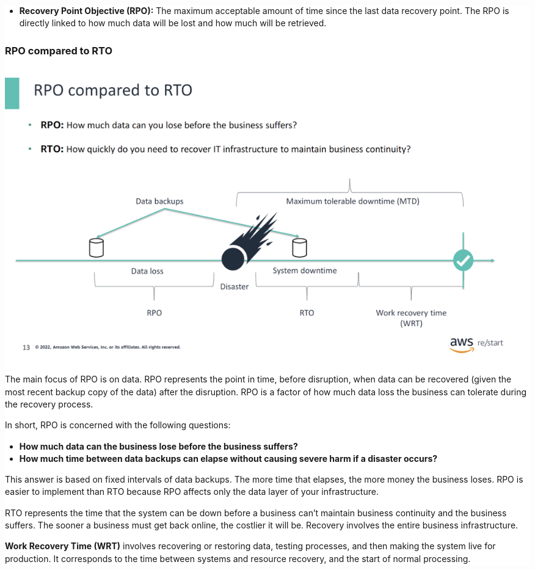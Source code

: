 - **Recovery Point Objective (RPO):** The maximum acceptable amount of time since the last data recovery point. The RPO is directly linked to how much data will be lost and how much will be retrieved.

### RPO compared to RTO

![RPO compared to RTO](../../../assets/security/response/rpo_vs_tro.png)

The main focus of RPO is on data. RPO represents the point in time, before disruption, when data can be recovered (given the most recent backup copy of the data) after the disruption. RPO is a factor of how much data loss the business can tolerate during the recovery process.

In short, RPO is concerned with the following questions:

- **How much data can the business lose before the business suffers?**
- **How much time between data backups can elapse without causing severe harm if a disaster occurs?**

This answer is based on fixed intervals of data backups. The more time that elapses, the more money the business loses. RPO is easier to implement than RTO because RPO affects only the data layer of your infrastructure.

RTO represents the time that the system can be down before a business can’t maintain business continuity and the business suffers. The sooner a business must get back online, the costlier it will be. Recovery involves the entire business infrastructure.

**Work Recovery Time (WRT)** involves recovering or restoring data, testing processes, and then making the system live for production. It corresponds to the time between systems and resource recovery, and the start of normal processing.
